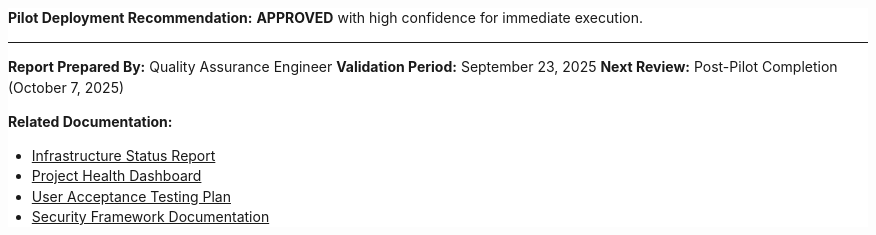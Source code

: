 **Pilot Deployment Recommendation:** **APPROVED** with high confidence for immediate execution.

---

**Report Prepared By:** Quality Assurance Engineer
**Validation Period:** September 23, 2025
**Next Review:** Post-Pilot Completion (October 7, 2025)

**Related Documentation:**
- [Infrastructure Status Report](/docs/INFRASTRUCTURE_STATUS.md)
- [Project Health Dashboard](/docs/reports/PROJECT_HEALTH_DASHBOARD.md)
- [User Acceptance Testing Plan](/docs/USER_ACCEPTANCE_TESTING_PLAN.md)
- [Security Framework Documentation](/docs/SECURITY_FRAMEWORK.md)